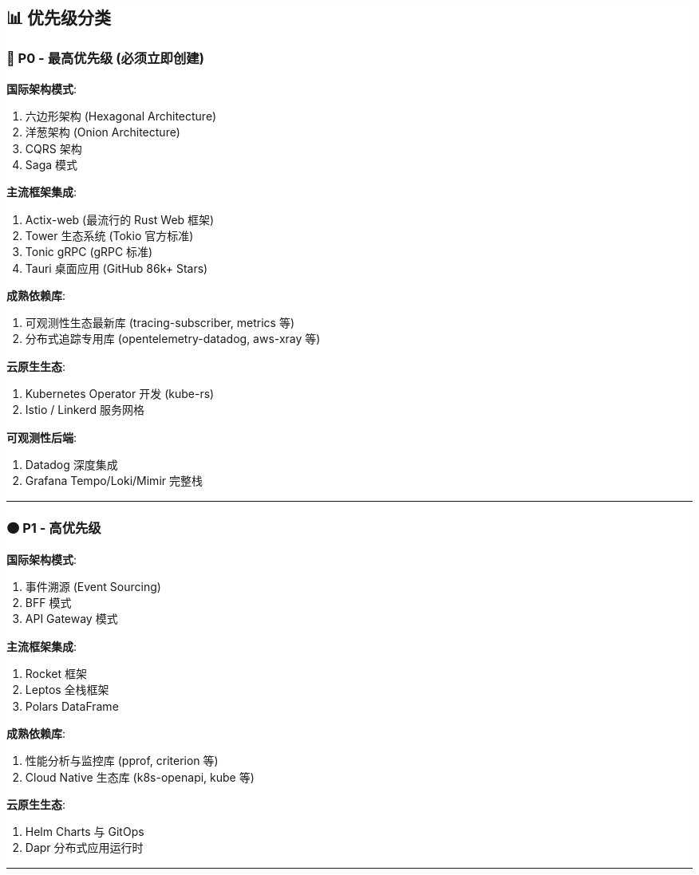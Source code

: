 
## 📊 优先级分类

### 🔴 P0 - 最高优先级 (必须立即创建)

**国际架构模式**:

1. 六边形架构 (Hexagonal Architecture)
2. 洋葱架构 (Onion Architecture)
3. CQRS 架构
4. Saga 模式

**主流框架集成**:

1. Actix-web (最流行的 Rust Web 框架)
2. Tower 生态系统 (Tokio 官方标准)
3. Tonic gRPC (gRPC 标准)
4. Tauri 桌面应用 (GitHub 86k+ Stars)

**成熟依赖库**:

1. 可观测性生态最新库 (tracing-subscriber, metrics 等)
2. 分布式追踪专用库 (opentelemetry-datadog, aws-xray 等)

**云原生生态**:

1. Kubernetes Operator 开发 (kube-rs)
2. Istio / Linkerd 服务网格

**可观测性后端**:

1. Datadog 深度集成
2. Grafana Tempo/Loki/Mimir 完整栈

---

### 🟠 P1 - 高优先级

**国际架构模式**:

1. 事件溯源 (Event Sourcing)
2. BFF 模式
3. API Gateway 模式

**主流框架集成**:

1. Rocket 框架
2. Leptos 全栈框架
3. Polars DataFrame

**成熟依赖库**:

1. 性能分析与监控库 (pprof, criterion 等)
2. Cloud Native 生态库 (k8s-openapi, kube 等)

**云原生生态**:

1. Helm Charts 与 GitOps
2. Dapr 分布式应用运行时

---